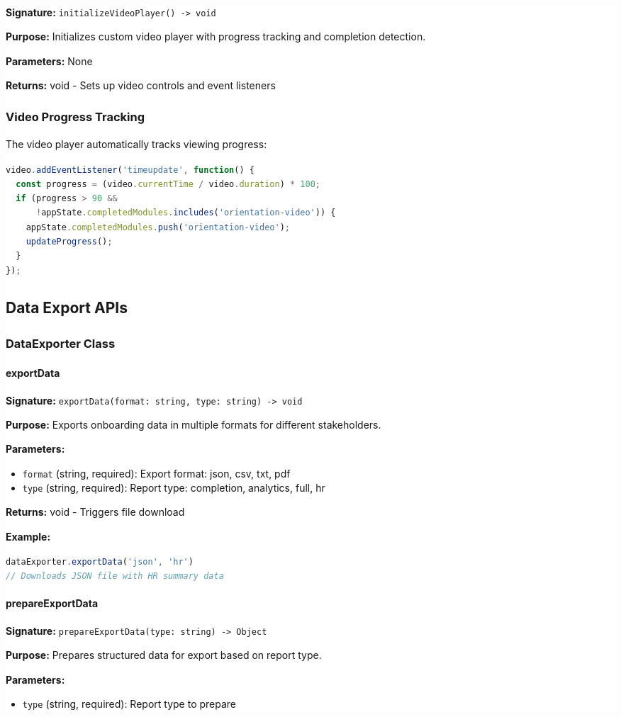 **Signature:** `initializeVideoPlayer() -> void`

**Purpose:** Initializes custom video player with progress tracking and
completion detection.

**Parameters:** None

**Returns:** void - Sets up video controls and event listeners

### Video Progress Tracking

The video player automatically tracks viewing progress:

```javascript
video.addEventListener('timeupdate', function() {
  const progress = (video.currentTime / video.duration) * 100;
  if (progress > 90 && 
      !appState.completedModules.includes('orientation-video')) {
    appState.completedModules.push('orientation-video');
    updateProgress();
  }
});
```

## Data Export APIs

### DataExporter Class

#### exportData

**Signature:** `exportData(format: string, type: string) -> void`

**Purpose:** Exports onboarding data in multiple formats for different
stakeholders.

**Parameters:**

- `format` (string, required): Export format: json, csv, txt, pdf
- `type` (string, required): Report type: completion, analytics, full, hr

**Returns:** void - Triggers file download

**Example:**

```javascript
dataExporter.exportData('json', 'hr')
// Downloads JSON file with HR summary data
```

#### prepareExportData

**Signature:** `prepareExportData(type: string) -> Object`

**Purpose:** Prepares structured data for export based on report type.

**Parameters:**

- `type` (string, required): Report type to prepare
